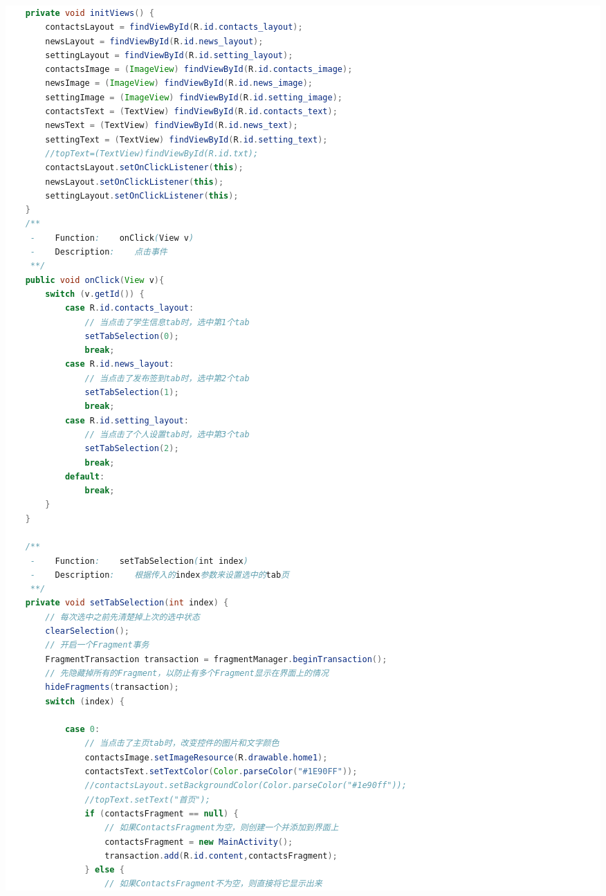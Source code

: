 ```java
    private void initViews() {
        contactsLayout = findViewById(R.id.contacts_layout);
        newsLayout = findViewById(R.id.news_layout);
        settingLayout = findViewById(R.id.setting_layout);
        contactsImage = (ImageView) findViewById(R.id.contacts_image);
        newsImage = (ImageView) findViewById(R.id.news_image);
        settingImage = (ImageView) findViewById(R.id.setting_image);
        contactsText = (TextView) findViewById(R.id.contacts_text);
        newsText = (TextView) findViewById(R.id.news_text);
        settingText = (TextView) findViewById(R.id.setting_text);
        //topText=(TextView)findViewById(R.id.txt);
        contactsLayout.setOnClickListener(this);
        newsLayout.setOnClickListener(this);
        settingLayout.setOnClickListener(this);
    }
    /**
     -    Function:    onClick(View v)
     -    Description:    点击事件
     **/
    public void onClick(View v){
        switch (v.getId()) {
            case R.id.contacts_layout:
                // 当点击了学生信息tab时，选中第1个tab
                setTabSelection(0);
                break;
            case R.id.news_layout:
                // 当点击了发布签到tab时，选中第2个tab
                setTabSelection(1);
                break;
            case R.id.setting_layout:
                // 当点击了个人设置tab时，选中第3个tab
                setTabSelection(2);
                break;
            default:
                break;
        }
    }

    /**
     -    Function:    setTabSelection(int index)
     -    Description:    根据传入的index参数来设置选中的tab页
     **/
    private void setTabSelection(int index) {
        // 每次选中之前先清楚掉上次的选中状态
        clearSelection();
        // 开启一个Fragment事务
        FragmentTransaction transaction = fragmentManager.beginTransaction();
        // 先隐藏掉所有的Fragment，以防止有多个Fragment显示在界面上的情况
        hideFragments(transaction);
        switch (index) {

            case 0:
                // 当点击了主页tab时，改变控件的图片和文字颜色
                contactsImage.setImageResource(R.drawable.home1);
                contactsText.setTextColor(Color.parseColor("#1E90FF"));
                //contactsLayout.setBackgroundColor(Color.parseColor("#1e90ff"));
                //topText.setText("首页");
                if (contactsFragment == null) {
                    // 如果ContactsFragment为空，则创建一个并添加到界面上
                    contactsFragment = new MainActivity();
                    transaction.add(R.id.content,contactsFragment);
                } else {
                    // 如果ContactsFragment不为空，则直接将它显示出来
```